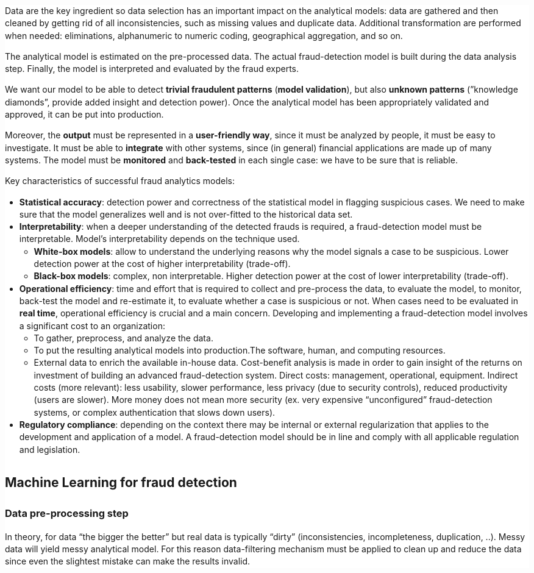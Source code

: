 Data are the key ingredient so data selection has an important impact on the analytical models: data are gathered and then cleaned by getting rid of all inconsistencies, such as missing values and duplicate data. Additional transformation are performed when needed: eliminations, alphanumeric to numeric coding, geographical aggregation, and so on.

The analytical model is estimated on the pre-processed data. The actual fraud-detection model is built during the data analysis step. Finally, the model is interpreted and evaluated by the fraud experts.

We want our model to be able to detect **trivial fraudulent patterns** (**model validation**), but also **unknown patterns** (”knowledge diamonds”, provide added insight and detection power). Once the analytical model has been appropriately validated and approved, it can be put into production.

Moreover, the **output** must be represented in a **user-friendly way**, since it must be analyzed by people, it must be easy to investigate. It must be able to **integrate** with other systems, since (in general) financial applications are made up of many systems. The model must be **monitored** and **back-tested** in each single case: we have to be sure that is reliable.

Key characteristics of successful fraud analytics models:
- **Statistical accuracy**: detection power and correctness of the statistical model in flagging suspicious cases. We need to make sure that the model generalizes well and is not over-fitted to the historical data set.
- **Interpretability**: when a deeper understanding of the detected frauds is required, a fraud-detection model must be interpretable. Model’s interpretability depends on the technique used.
	- **White-box models**: allow to understand the underlying reasons why the model signals a case to be suspicious. Lower detection power at the cost of higher interpretability (trade-off).
	- **Black-box models**: complex, non interpretable. Higher detection power at the cost of lower interpretability (trade-off).
- **Operational efficiency**: time and effort that is required to collect and pre-process the data, to evaluate the model, to monitor, back-test the model and re-estimate it, to evaluate whether a case is suspicious or not. When cases need to be evaluated in **real time**, operational efficiency is crucial and a main concern.
  Developing and implementing a fraud-detection model involves a significant cost to an organization:
	- To gather, preprocess, and analyze the data.
	- To put the resulting analytical models into production.The software, human, and computing resources.
	- External data to enrich the available in-house data.
    Cost-benefit analysis is made in order to gain insight of the returns on investment of building an advanced fraud-detection system. 
    Direct costs: management, operational, equipment. 
    Indirect costs (more relevant): less usability, slower performance, less privacy (due to security controls), reduced productivity (users are slower).
    More money does not mean more security (ex. very expensive “unconfigured” fraud-detection systems, or complex authentication that slows down users).
- **Regulatory compliance**: depending on the context there may be internal or external regularization that applies to the development and application of a model. A fraud-detection model should be in line and comply with all applicable regulation and legislation.
## Machine Learning for fraud detection
### Data pre-processing step
In theory, for data “the bigger the better” but real data is typically “dirty” (inconsistencies, incompleteness, duplication, ..). Messy data will yield messy analytical model. 
For this reason data-filtering mechanism must be applied to clean up and reduce the data since even the slightest mistake can make the results invalid.
